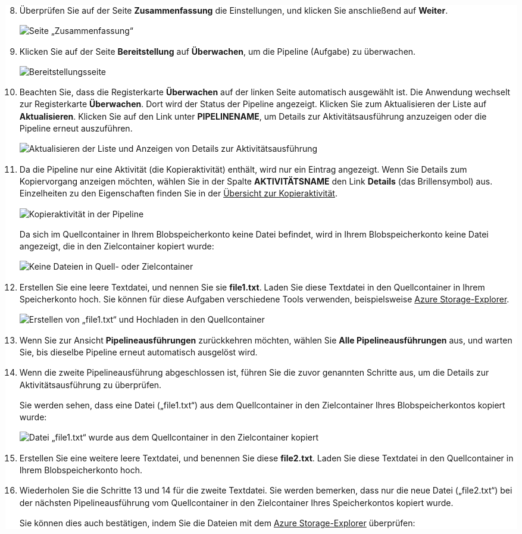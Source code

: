 8. Überprüfen Sie auf der Seite **Zusammenfassung** die Einstellungen, und klicken Sie anschließend auf **Weiter**.

    ![Seite „Zusammenfassung“](./media/tutorial-incremental-copy-lastmodified-copy-data-tool/summary-page.png)

9. Klicken Sie auf der Seite **Bereitstellung** auf **Überwachen**, um die Pipeline (Aufgabe) zu überwachen.

    ![Bereitstellungsseite](./media/tutorial-incremental-copy-lastmodified-copy-data-tool/deployment-page.png)

10. Beachten Sie, dass die Registerkarte **Überwachen** auf der linken Seite automatisch ausgewählt ist. Die Anwendung wechselt zur Registerkarte **Überwachen**. Dort wird der Status der Pipeline angezeigt. Klicken Sie zum Aktualisieren der Liste auf **Aktualisieren**. Klicken Sie auf den Link unter **PIPELINENAME**, um Details zur Aktivitätsausführung anzuzeigen oder die Pipeline erneut auszuführen.

    ![Aktualisieren der Liste und Anzeigen von Details zur Aktivitätsausführung](./media/tutorial-incremental-copy-lastmodified-copy-data-tool/monitor-pipeline-runs-1.png)

11. Da die Pipeline nur eine Aktivität (die Kopieraktivität) enthält, wird nur ein Eintrag angezeigt. Wenn Sie Details zum Kopiervorgang anzeigen möchten, wählen Sie in der Spalte **AKTIVITÄTSNAME** den Link **Details** (das Brillensymbol) aus. Einzelheiten zu den Eigenschaften finden Sie in der [Übersicht zur Kopieraktivität](copy-activity-overview.md).

    ![Kopieraktivität in der Pipeline](./media/tutorial-incremental-copy-lastmodified-copy-data-tool/monitor-pipeline-runs2.png)

    Da sich im Quellcontainer in Ihrem Blobspeicherkonto keine Datei befindet, wird in Ihrem Blobspeicherkonto keine Datei angezeigt, die in den Zielcontainer kopiert wurde:

    ![Keine Dateien in Quell- oder Zielcontainer](./media/tutorial-incremental-copy-lastmodified-copy-data-tool/monitor-pipeline-runs3.png)

12. Erstellen Sie eine leere Textdatei, und nennen Sie sie **file1.txt**. Laden Sie diese Textdatei in den Quellcontainer in Ihrem Speicherkonto hoch. Sie können für diese Aufgaben verschiedene Tools verwenden, beispielsweise [Azure Storage-Explorer](https://storageexplorer.com/).

    ![Erstellen von „file1.txt“ und Hochladen in den Quellcontainer](./media/tutorial-incremental-copy-lastmodified-copy-data-tool/monitor-pipeline-runs3-1.png)

13. Wenn Sie zur Ansicht **Pipelineausführungen** zurückkehren möchten, wählen Sie **Alle Pipelineausführungen** aus, und warten Sie, bis dieselbe Pipeline erneut automatisch ausgelöst wird.  

14. Wenn die zweite Pipelineausführung abgeschlossen ist, führen Sie die zuvor genannten Schritte aus, um die Details zur Aktivitätsausführung zu überprüfen.  

    Sie werden sehen, dass eine Datei („file1.txt“) aus dem Quellcontainer in den Zielcontainer Ihres Blobspeicherkontos kopiert wurde:

    ![Datei „file1.txt“ wurde aus dem Quellcontainer in den Zielcontainer kopiert](./media/tutorial-incremental-copy-lastmodified-copy-data-tool/monitor-pipeline-runs6.png)

15. Erstellen Sie eine weitere leere Textdatei, und benennen Sie diese **file2.txt**. Laden Sie diese Textdatei in den Quellcontainer in Ihrem Blobspeicherkonto hoch.

16. Wiederholen Sie die Schritte 13 und 14 für die zweite Textdatei. Sie werden bemerken, dass nur die neue Datei („file2.txt“) bei der nächsten Pipelineausführung vom Quellcontainer in den Zielcontainer Ihres Speicherkontos kopiert wurde.  

    Sie können dies auch bestätigen, indem Sie die Dateien mit dem [Azure Storage-Explorer](https://storageexplorer.com/) überprüfen:

